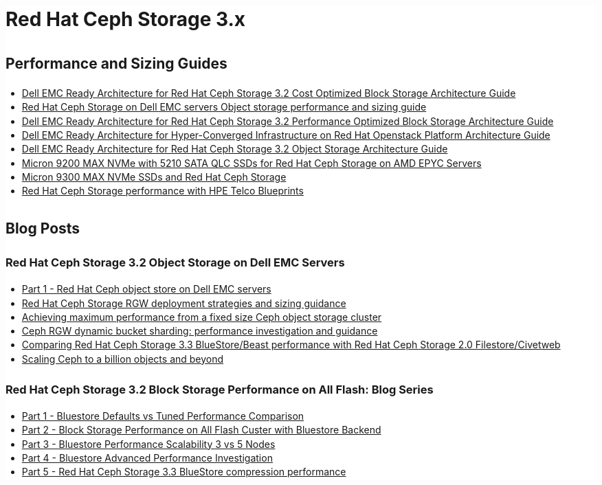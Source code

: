 

# Red Hat Ceph Storage 3.x
##  Performance and Sizing Guides 
* [Dell EMC Ready Architecture for Red Hat Ceph Storage 3.2 Cost Optimized Block Storage Architecture Guide](https://www.dellemc.com/resources/en-us/asset/brochures/solutions/red-hat-ceph-storage-v3.2-architecture-guide.pdf)
* [Red Hat Ceph Storage on Dell EMC servers Object storage performance and sizing guide](https://www.redhat.com/cms/managed-files/st-rhcs-dell-reference-architecture-f22275wg-202003-en.pdf)
* [Dell EMC Ready Architecture for Red Hat Ceph Storage 3.2 Performance Optimized Block Storage Architecture Guide](https://www.dellemc.com/resources/en-us/asset/technical-guides-support-information/solutions/red_hat_ceph_storage_v3-2_performance_optimized_block_storage_architecture_guide.pdf)
* [Dell EMC Ready Architecture for Hyper-Converged Infrastructure on Red Hat Openstack Platform Architecture Guide](https://www.dellemc.com/resources/en-us/asset/technical-guides-support-information/solutions/dell_emc_ready_architecture_for_red_hat_hci_architecture_guide.pdf)
* [Dell EMC Ready Architecture for Red Hat Ceph Storage 3.2 Object Storage Architecture Guide](https://www.dellemc.com/resources/en-us/asset/technical-guides-support-information/solutions/red_hat_ceph_storage_v3-2_object_storage_architecture_guide.pdf)
* [Micron 9200 MAX NVMe with 5210 SATA QLC SSDs for Red Hat Ceph Storage on AMD EPYC Servers](https://www.redhat.com/cms/managed-files/st-micron-ceph-storage-amd-brief-f17251-201904-en.pdf)
* [Micron 9300 MAX NVMe SSDs and Red Hat Ceph Storage](https://www.redhat.com/en/resources/micron-nvme-bluestore-ceph-storage-reference-architecture)
* [Red Hat Ceph Storage performance with HPE Telco Blueprints](https://www.redhat.com/cms/managed-files/st-rh-hpe-ceph-storage-perf-f21036wg-201912-en.pdf)

## Blog Posts
### Red Hat Ceph Storage 3.2 Object Storage on Dell EMC Servers
* [Part 1 - Red Hat Ceph object store on Dell EMC servers](https://www.redhat.com/en/blog/red-hat-ceph-object-store-dell-emc-servers-part-1)
* [Red Hat Ceph Storage RGW deployment strategies and sizing guidance](https://www.redhat.com/en/blog/red-hat-ceph-storage-rgw-deployment-strategies-and-sizing-guidance?source=author&term=43551)
* [Achieving maximum performance from a fixed size Ceph object storage cluster](https://www.redhat.com/en/blog/achieving-maximum-performance-fixed-size-ceph-object-storage-cluster?source=author&term=43551)
* [Ceph RGW dynamic bucket sharding: performance investigation and guidance](https://www.redhat.com/en/blog/ceph-rgw-dynamic-bucket-sharding-performance-investigation-and-guidance) 
* [Comparing Red Hat Ceph Storage 3.3 BlueStore/Beast performance with Red Hat Ceph Storage 2.0 Filestore/Civetweb](https://www.redhat.com/en/blog/comparing-red-hat-ceph-storage-33-bluestorebeast-performance-red-hat-ceph-storage-20-filestorecivetweb)
* [Scaling Ceph to a billion objects and beyond](https://www.redhat.com/en/blog/scaling-ceph-billion-objects-and-beyond)

### Red Hat Ceph Storage 3.2 Block Storage Performance on All Flash: Blog Series
* [Part 1 - Bluestore Defaults vs Tuned Performance Comparison](https://ceph.com/community/bluestore-default-vs-tuned-performance-comparison/)
* [Part 2 - Block Storage Performance on All Flash Custer with Bluestore Backend](https://ceph.com/community/ceph-block-storage-performance-on-all-flash-cluster-with-bluestore-backend/)
* [Part 3 -  Bluestore Performance Scalability 3 vs 5 Nodes](https://ceph.com/community/part-3-rhcs-bluestore-performance-scalability-3-vs-5-nodes/)
* [Part 4 - Bluestore Advanced Performance Investigation](https://ceph.com/community/part-4-rhcs-3-2-bluestore-advanced-performance-investigation/)
* [Part 5 - Red Hat Ceph Storage 3.3 BlueStore compression performance](https://www.redhat.com/en/blog/red-hat-ceph-storage-33-bluestore-compression-performance?source=blogchannel&channel=blog/channel/red-hat-storage)
